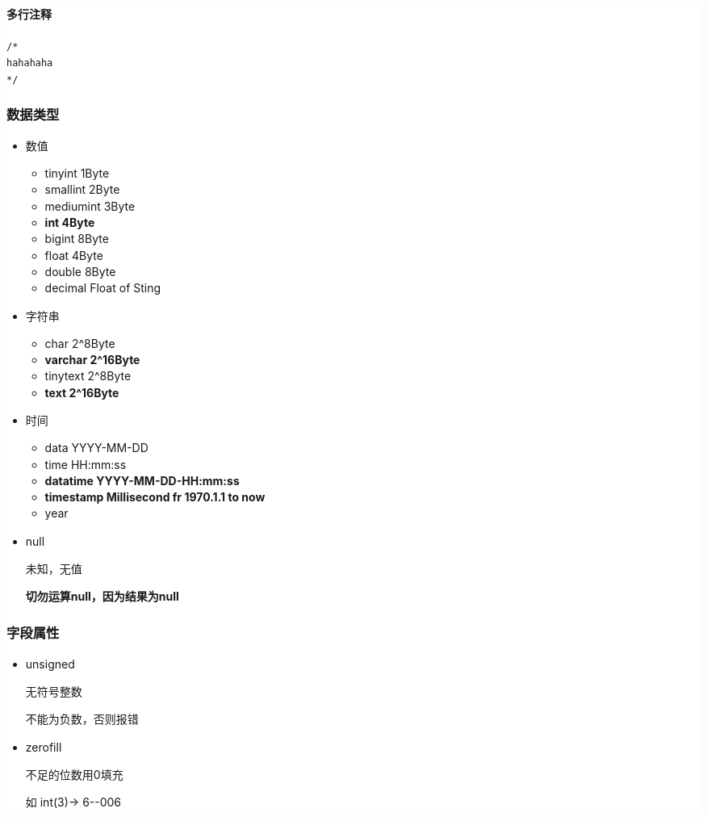 #### 多行注释

```mysql
/*
hahahaha
*/
```



### 数据类型

- 数值

    - tinyint 1Byte
    - smallint 2Byte
    - mediumint 3Byte
    - **int 4Byte**
    - bigint 8Byte
    - float 4Byte
    - double 8Byte
    - decimal    Float of Sting

- 字符串

    - char 2^8Byte
    - **varchar 2^16Byte**
    - tinytext 2^8Byte
    - **text 2^16Byte**

- 时间

    - data YYYY-MM-DD
    - time HH:mm:ss
    - **datatime YYYY-MM-DD-HH:mm:ss**
    - **timestamp Millisecond fr 1970.1.1 to now**
    - year

- null

  未知，无值

  **切勿运算null，因为结果为null**



### 字段属性

- unsigned

  无符号整数

  不能为负数，否则报错

- zerofill

  不足的位数用0填充

  如 int(3)-> 6--006
